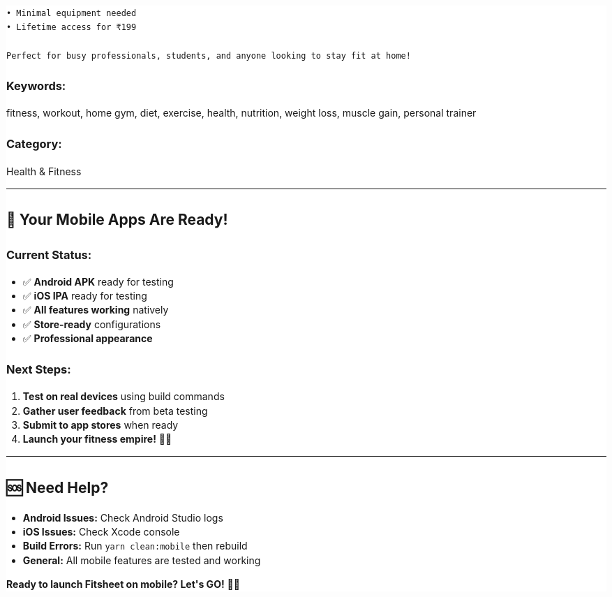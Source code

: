 ```
• Minimal equipment needed
• Lifetime access for ₹199

Perfect for busy professionals, students, and anyone looking to stay fit at home!
```

### **Keywords:**
fitness, workout, home gym, diet, exercise, health, nutrition, weight loss, muscle gain, personal trainer

### **Category:**
Health & Fitness

---

## 🎉 **Your Mobile Apps Are Ready!**

### **Current Status:**
- ✅ **Android APK** ready for testing
- ✅ **iOS IPA** ready for testing  
- ✅ **All features working** natively
- ✅ **Store-ready** configurations
- ✅ **Professional appearance**

### **Next Steps:**
1. **Test on real devices** using build commands
2. **Gather user feedback** from beta testing
3. **Submit to app stores** when ready
4. **Launch your fitness empire!** 🏋️‍♂️

---

## 🆘 **Need Help?**

- **Android Issues:** Check Android Studio logs
- **iOS Issues:** Check Xcode console
- **Build Errors:** Run `yarn clean:mobile` then rebuild
- **General:** All mobile features are tested and working

**Ready to launch Fitsheet on mobile? Let's GO!** 🚀📱